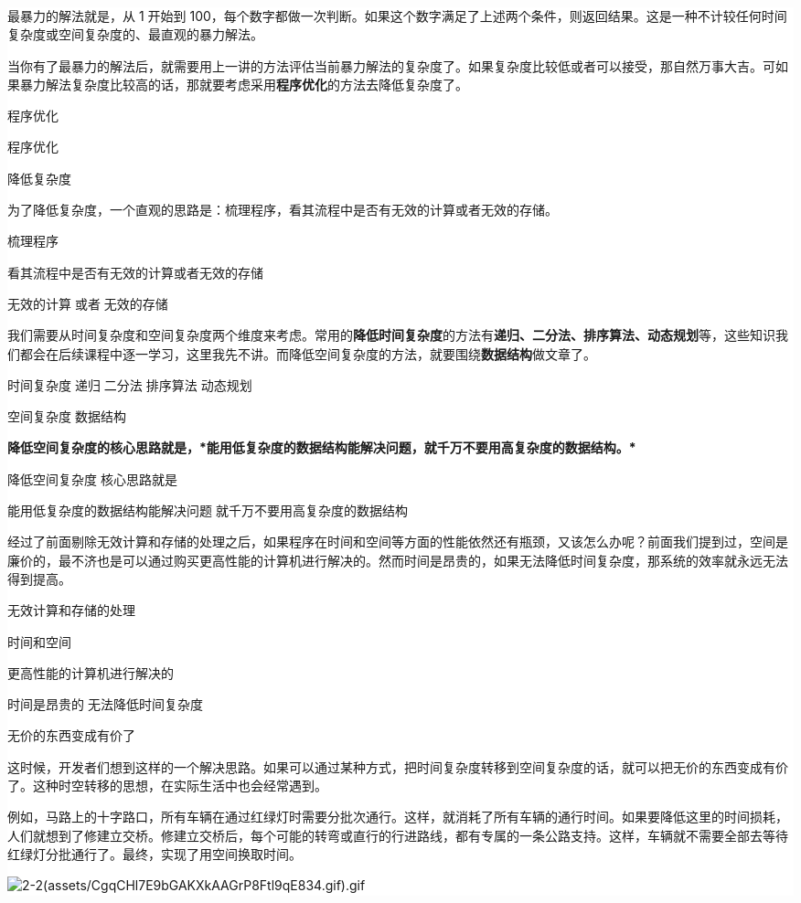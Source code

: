 最暴力的解法就是，从 1 开始到 100，每个数字都做一次判断。如果这个数字满足了上述两个条件，则返回结果。这是一种不计较任何时间复杂度或空间复杂度的、最直观的暴力解法。

当你有了最暴力的解法后，就需要用上一讲的方法评估当前暴力解法的复杂度了。如果复杂度比较低或者可以接受，那自然万事大吉。可如果暴力解法复杂度比较高的话，那就要考虑采用**程序优化**的方法去降低复杂度了。

程序优化

程序优化



降低复杂度



为了降低复杂度，一个直观的思路是：梳理程序，看其流程中是否有无效的计算或者无效的存储。

梳理程序

看其流程中是否有无效的计算或者无效的存储

无效的计算  或者 无效的存储

我们需要从时间复杂度和空间复杂度两个维度来考虑。常用的**降低时间复杂度**的方法有**递归、二分法、排序算法、动态规划**等，这些知识我们都会在后续课程中逐一学习，这里我先不讲。而降低空间复杂度的方法，就要围绕**数据结构**做文章了。

 时间复杂度 递归 二分法 排序算法 动态规划 

 空间复杂度 数据结构 

**降低空间复杂度的核心思路就是，\*能用低复杂度的数据结构能解决问题，就千万不要用高复杂度的数据结构。\***



降低空间复杂度 核心思路就是

能用低复杂度的数据结构能解决问题 就千万不要用高复杂度的数据结构



经过了前面剔除无效计算和存储的处理之后，如果程序在时间和空间等方面的性能依然还有瓶颈，又该怎么办呢？前面我们提到过，空间是廉价的，最不济也是可以通过购买更高性能的计算机进行解决的。然而时间是昂贵的，如果无法降低时间复杂度，那系统的效率就永远无法得到提高。

无效计算和存储的处理

时间和空间 

更高性能的计算机进行解决的

时间是昂贵的  无法降低时间复杂度



无价的东西变成有价了



这时候，开发者们想到这样的一个解决思路。如果可以通过某种方式，把时间复杂度转移到空间复杂度的话，就可以把无价的东西变成有价了。这种时空转移的思想，在实际生活中也会经常遇到。



例如，马路上的十字路口，所有车辆在通过红绿灯时需要分批次通行。这样，就消耗了所有车辆的通行时间。如果要降低这里的时间损耗，人们就想到了修建立交桥。修建立交桥后，每个可能的转弯或直行的行进路线，都有专属的一条公路支持。这样，车辆就不需要全部去等待红绿灯分批通行了。最终，实现了用空间换取时间。



![2-2(assets/CgqCHl7E9bGAKXkAAGrP8Ftl9qE834.gif).gif](https://s0.lgstatic.com/i/image/M00/0E/16/CgqCHl7E9bGAKXkAAGrP8Ftl9qE834.gif)
